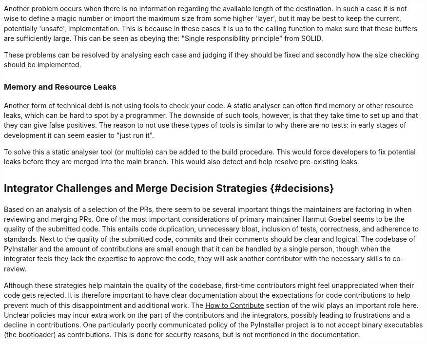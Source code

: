 Another problem occurs when there is no information regarding the available
length of the destination.
In such a case it is not wise to define a magic number or import the maximum
size from some higher 'layer',
but it may be best to keep the current, potentially 'unsafe', implementation.
This is because in these cases it is up to the calling function to make sure
that these buffers are sufficiently large.
This can be seen as obeying the: "Single responsibility principle" from SOLID.

These problems can be resolved by analysing each case and judging if they should
be fixed and secondly how the size checking should be implemented.

### Memory and Resource Leaks

Another form of technical debt is not using tools to check your code.
A static analyser can often find memory or other resource leaks,
which can be hard to spot by a programmer.
The downside of such tools, however, is that they take time to set up and that
they can give false positives.
The reason to not use these types of tools is similar to why there are no
tests: in early stages of development it can seem easier to "just run it".

To solve this a static analyser tool (or multiple) can be added to the build
procedure. 
This would force developers to fix potential leaks before they are merged into
the main branch. 
This would also detect and help resolve pre-existing leaks.


## Integrator Challenges and Merge Decision Strategies {#decisions}

Based on an analysis of a selection of the PRs,
there seem to be several important things the maintainers are factoring in
when reviewing and merging PRs.
One of the most important considerations of primary maintainer Harmut Goebel
seems to be the quality of the submitted code.
This entails code duplication, unnecessary bloat, inclusion of tests,
correctness, and adherence to standards.
Next to the quality of the submitted code, commits and their comments should be
clear and logical.
The codebase of PyInstaller and the amount of contributions are small enough
that it can be handled by a single person,
though when the integrator feels they lack the expertise to approve the code,
they will ask another contributor with the necessary skills to co-review.

Although these strategies help maintain the quality of the codebase,
first-time contributors might feel unappreciated when their code gets rejected.
It is therefore important to have clear documentation about the expectations
for code contributions
to help prevent much of this disappointment and additional work.
The [How to Contribute](https://github.com/pyinstaller/pyinstaller/wiki/How-to-Contribute)
section of the wiki plays an important role here.
Unclear policies may incur extra work on the part of the contributors and
the integrators, possibly leading to frustrations and a decline in contributions.
One particularly poorly communicated policy of the PyInstaller project is to
not accept binary executables (the bootloader) as contributions.
This is done for security reasons, but is not mentioned in the documentation.
